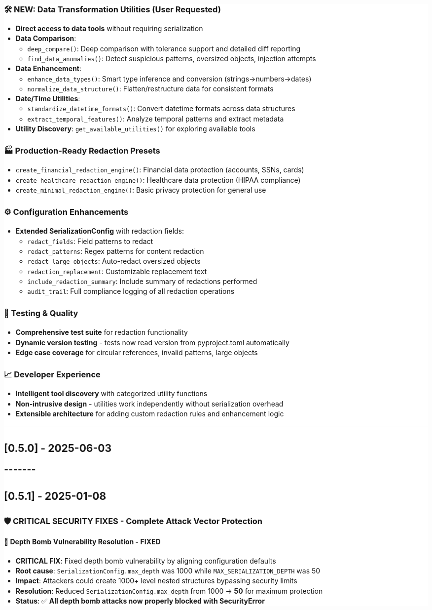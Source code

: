 ### 🛠️ NEW: Data Transformation Utilities (User Requested)
- **Direct access to data tools** without requiring serialization
- **Data Comparison**:
  - `deep_compare()`: Deep comparison with tolerance support and detailed diff reporting
  - `find_data_anomalies()`: Detect suspicious patterns, oversized objects, injection attempts
- **Data Enhancement**:
  - `enhance_data_types()`: Smart type inference and conversion (strings→numbers→dates)
  - `normalize_data_structure()`: Flatten/restructure data for consistent formats
- **Date/Time Utilities**:
  - `standardize_datetime_formats()`: Convert datetime formats across data structures
  - `extract_temporal_features()`: Analyze temporal patterns and extract metadata
- **Utility Discovery**: `get_available_utilities()` for exploring available tools

### 🏭 Production-Ready Redaction Presets
- `create_financial_redaction_engine()`: Financial data protection (accounts, SSNs, cards)
- `create_healthcare_redaction_engine()`: Healthcare data protection (HIPAA compliance)
- `create_minimal_redaction_engine()`: Basic privacy protection for general use

### ⚙️ Configuration Enhancements
- **Extended SerializationConfig** with redaction fields:
  - `redact_fields`: Field patterns to redact
  - `redact_patterns`: Regex patterns for content redaction
  - `redact_large_objects`: Auto-redact oversized objects
  - `redaction_replacement`: Customizable replacement text
  - `include_redaction_summary`: Include summary of redactions performed
  - `audit_trail`: Full compliance logging of all redaction operations

### 🧪 Testing & Quality
- **Comprehensive test suite** for redaction functionality
- **Dynamic version testing** - tests now read version from pyproject.toml automatically
- **Edge case coverage** for circular references, invalid patterns, large objects

### 📈 Developer Experience
- **Intelligent tool discovery** with categorized utility functions
- **Non-intrusive design** - utilities work independently without serialization overhead
- **Extensible architecture** for adding custom redaction rules and enhancement logic

---

## [0.5.0] - 2025-06-03
=======
## [0.5.1] - 2025-01-08

### 🛡️ **CRITICAL SECURITY FIXES - Complete Attack Vector Protection**

#### **🚨 Depth Bomb Vulnerability Resolution - FIXED**
- **CRITICAL FIX**: Fixed depth bomb vulnerability by aligning configuration defaults
- **Root cause**: `SerializationConfig.max_depth` was 1000 while `MAX_SERIALIZATION_DEPTH` was 50
- **Impact**: Attackers could create 1000+ level nested structures bypassing security limits
- **Resolution**: Reduced `SerializationConfig.max_depth` from 1000 → **50** for maximum protection
- **Status**: ✅ **All depth bomb attacks now properly blocked with SecurityError**

